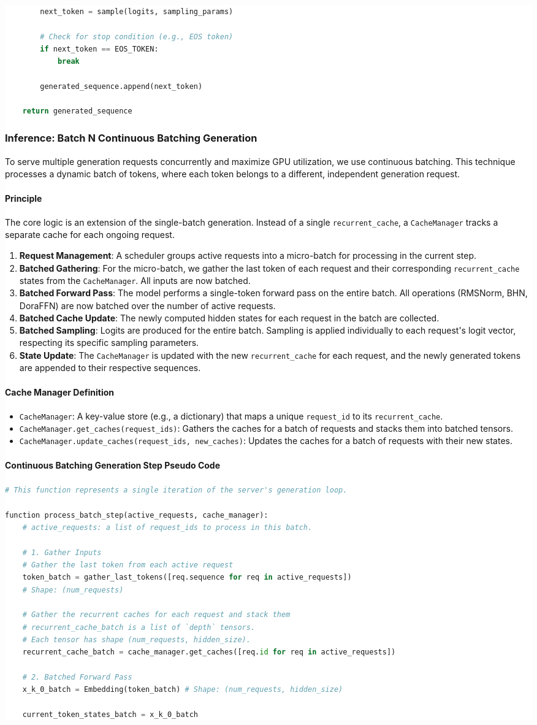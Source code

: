 ```python
        next_token = sample(logits, sampling_params)
        
        # Check for stop condition (e.g., EOS token)
        if next_token == EOS_TOKEN:
            break
            
        generated_sequence.append(next_token)

    return generated_sequence
```

### Inference: Batch N Continuous Batching Generation

To serve multiple generation requests concurrently and maximize GPU utilization, we use continuous batching. This technique processes a dynamic batch of tokens, where each token belongs to a different, independent generation request.

#### Principle

The core logic is an extension of the single-batch generation. Instead of a single `recurrent_cache`, a `CacheManager` tracks a separate cache for each ongoing request.

1.  **Request Management**: A scheduler groups active requests into a micro-batch for processing in the current step.
2.  **Batched Gathering**: For the micro-batch, we gather the last token of each request and their corresponding `recurrent_cache` states from the `CacheManager`. All inputs are now batched.
3.  **Batched Forward Pass**: The model performs a single-token forward pass on the entire batch. All operations (RMSNorm, BHN, DoraFFN) are now batched over the number of active requests.
4.  **Batched Cache Update**: The newly computed hidden states for each request in the batch are collected.
5.  **Batched Sampling**: Logits are produced for the entire batch. Sampling is applied individually to each request's logit vector, respecting its specific sampling parameters.
6.  **State Update**: The `CacheManager` is updated with the new `recurrent_cache` for each request, and the newly generated tokens are appended to their respective sequences.

#### Cache Manager Definition
-   `CacheManager`: A key-value store (e.g., a dictionary) that maps a unique `request_id` to its `recurrent_cache`.
-   `CacheManager.get_caches(request_ids)`: Gathers the caches for a batch of requests and stacks them into batched tensors.
-   `CacheManager.update_caches(request_ids, new_caches)`: Updates the caches for a batch of requests with their new states.

#### Continuous Batching Generation Step Pseudo Code

```python
# This function represents a single iteration of the server's generation loop.

function process_batch_step(active_requests, cache_manager):
    # active_requests: a list of request_ids to process in this batch.
    
    # 1. Gather Inputs
    # Gather the last token from each active request
    token_batch = gather_last_tokens([req.sequence for req in active_requests])
    # Shape: (num_requests)
    
    # Gather the recurrent caches for each request and stack them
    # recurrent_cache_batch is a list of `depth` tensors.
    # Each tensor has shape (num_requests, hidden_size).
    recurrent_cache_batch = cache_manager.get_caches([req.id for req in active_requests])

    # 2. Batched Forward Pass
    x_k_0_batch = Embedding(token_batch) # Shape: (num_requests, hidden_size)
    
    current_token_states_batch = x_k_0_batch
```